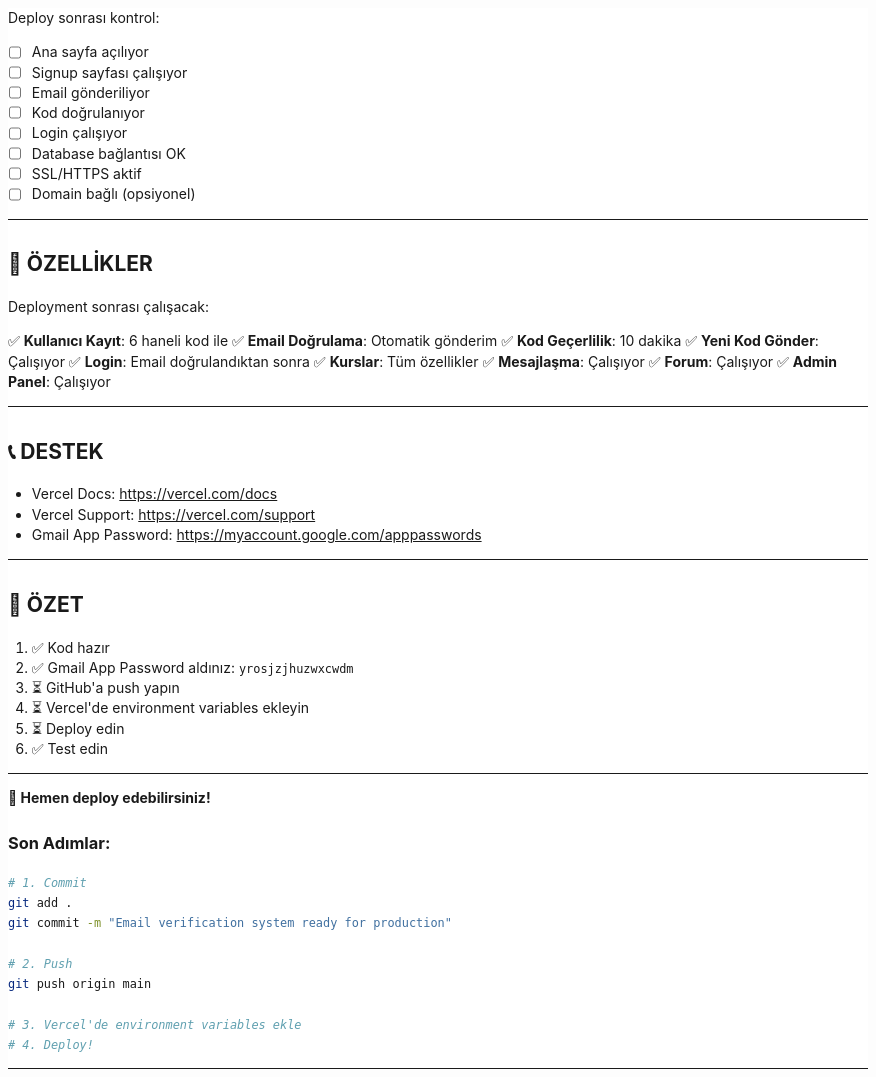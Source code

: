 Deploy sonrası kontrol:

- [ ] Ana sayfa açılıyor
- [ ] Signup sayfası çalışıyor
- [ ] Email gönderiliyor
- [ ] Kod doğrulanıyor
- [ ] Login çalışıyor
- [ ] Database bağlantısı OK
- [ ] SSL/HTTPS aktif
- [ ] Domain bağlı (opsiyonel)

---

## 🎯 ÖZELLİKLER

Deployment sonrası çalışacak:

✅ **Kullanıcı Kayıt**: 6 haneli kod ile
✅ **Email Doğrulama**: Otomatik gönderim
✅ **Kod Geçerlilik**: 10 dakika
✅ **Yeni Kod Gönder**: Çalışıyor
✅ **Login**: Email doğrulandıktan sonra
✅ **Kurslar**: Tüm özellikler
✅ **Mesajlaşma**: Çalışıyor
✅ **Forum**: Çalışıyor
✅ **Admin Panel**: Çalışıyor

---

## 📞 DESTEK

- Vercel Docs: https://vercel.com/docs
- Vercel Support: https://vercel.com/support
- Gmail App Password: https://myaccount.google.com/apppasswords

---

## 🎉 ÖZET

1. ✅ Kod hazır
2. ✅ Gmail App Password aldınız: `yrosjzjhuzwxcwdm`
3. ⏳ GitHub'a push yapın
4. ⏳ Vercel'de environment variables ekleyin
5. ⏳ Deploy edin
6. ✅ Test edin

---

**🚀 Hemen deploy edebilirsiniz!**

### Son Adımlar:

```bash
# 1. Commit
git add .
git commit -m "Email verification system ready for production"

# 2. Push
git push origin main

# 3. Vercel'de environment variables ekle
# 4. Deploy!
```

---